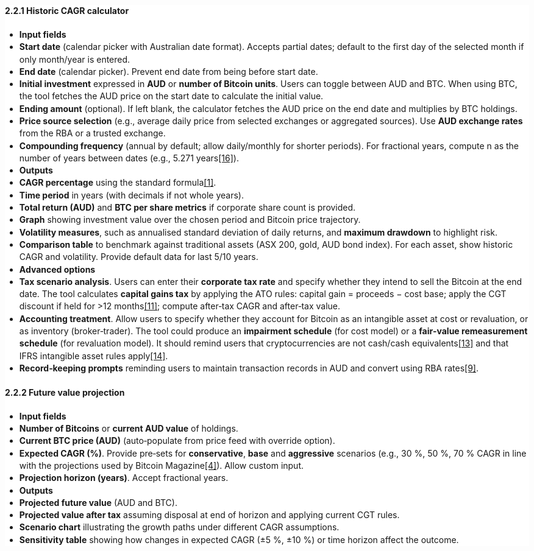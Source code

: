 #### 2.2.1 Historic CAGR calculator

- **Input fields**
- **Start date** (calendar picker with Australian date format). Accepts partial dates; default to the first day of the selected month if only month/year is entered.
- **End date** (calendar picker). Prevent end date from being before start date.
- **Initial investment** expressed in **AUD** or **number of Bitcoin units**. Users can toggle between AUD and BTC. When using BTC, the tool fetches the AUD price on the start date to calculate the initial value.
- **Ending amount** (optional). If left blank, the calculator fetches the AUD price on the end date and multiplies by BTC holdings.
- **Price source selection** (e.g., average daily price from selected exchanges or aggregated sources). Use **AUD exchange rates** from the RBA or a trusted exchange.
- **Compounding frequency** (annual by default; allow daily/monthly for shorter periods). For fractional years, compute n as the number of years between dates (e.g., 5.271 years[\[16\]](https://www.investopedia.com/terms/c/cagr.asp#:~:text=investment%20was%20held%20for%205,is%20calculated%20by%20the%20following)).
- **Outputs**
- **CAGR percentage** using the standard formula[\[1\]](https://bitcoinmagazine.com/bitcoin-cagr-calculator#:~:text=The%20Bitcoin%20CAGR%20Formula%20The,for%20calculating%20Bitcoin%20CAGR%20is).
- **Time period** in years (with decimals if not whole years).
- **Total return (AUD)** and **BTC per share metrics** if corporate share count is provided.
- **Graph** showing investment value over the chosen period and Bitcoin price trajectory.
- **Volatility measures**, such as annualised standard deviation of daily returns, and **maximum drawdown** to highlight risk.
- **Comparison table** to benchmark against traditional assets (ASX 200, gold, AUD bond index). For each asset, show historic CAGR and volatility. Provide default data for last 5/10 years.
- **Advanced options**
- **Tax scenario analysis**. Users can enter their **corporate tax rate** and specify whether they intend to sell the Bitcoin at the end date. The tool calculates **capital gains tax** by applying the ATO rules: capital gain = proceeds − cost base; apply the CGT discount if held for >12 months[\[11\]](https://www.ato.gov.au/api/public/content/0-c61607c3-22a0-480f-878f-70292b745da3#:~:text=You%20can%27t%20deduct%20a%20net,as%20a%20personal%20use%20asset); compute after‑tax CAGR and after‑tax value.
- **Accounting treatment**. Allow users to specify whether they account for Bitcoin as an intangible asset at cost or revaluation, or as inventory (broker‑trader). The tool could produce an **impairment schedule** (for cost model) or a **fair‑value remeasurement schedule** (for revaluation model). It should remind users that cryptocurrencies are not cash/cash equivalents[\[13\]](https://www.grantthornton.global/globalassets/1.-member-firms/global/insights/article-pdfs/ifrs/ifrs-viewpoint-9---accounting-for-cryptocurrencies--the-basics.pdf#:~:text=Putting%20this%20in%20an%20accounting,Bitcoin%20for%20example%20lost%20about) and that IFRS intangible asset rules apply[\[14\]](https://www.grantthornton.global/globalassets/1.-member-firms/global/insights/article-pdfs/ifrs/ifrs-viewpoint-9---accounting-for-cryptocurrencies--the-basics.pdf#:~:text=the%20IFRS%20framework,for%20the%20cryptocurrency%20in%20concern).
- **Record‑keeping prompts** reminding users to maintain transaction records in AUD and convert using RBA rates[\[9\]](https://www.ato.gov.au/individuals-and-families/investments-and-assets/crypto-asset-investments/transactions-acquiring-and-disposing-of-crypto-assets/crypto-asset-transactions#:~:text=Valuing%20crypto%20assets%20in%20Australian,dollars).

#### 2.2.2 Future value projection

- **Input fields**
- **Number of Bitcoins** or **current AUD value** of holdings.
- **Current BTC price (AUD)** (auto‑populate from price feed with override option).
- **Expected CAGR (%)**. Provide pre‑sets for **conservative**, **base** and **aggressive** scenarios (e.g., 30 %, 50 %, 70 % CAGR in line with the projections used by Bitcoin Magazine[\[4\]](https://bitcoinmagazine.com/bitcoin-cagr-calculator#:~:text=)). Allow custom input.
- **Projection horizon (years)**. Accept fractional years.
- **Outputs**
- **Projected future value** (AUD and BTC).
- **Projected value after tax** assuming disposal at end of horizon and applying current CGT rules.
- **Scenario chart** illustrating the growth paths under different CAGR assumptions.
- **Sensitivity table** showing how changes in expected CAGR (±5 %, ±10 %) or time horizon affect the outcome.